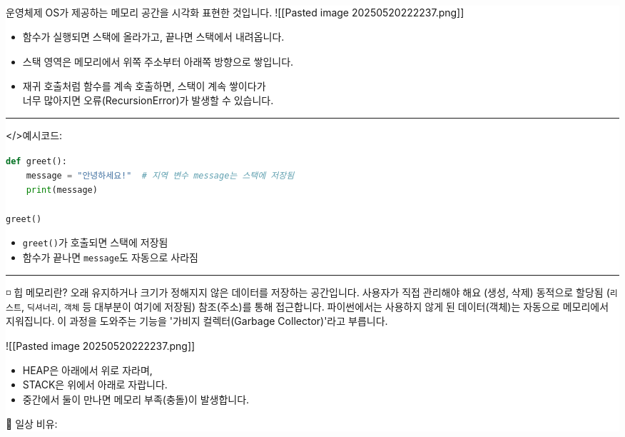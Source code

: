 운영체제 OS가 제공하는 메모리 공간을 시각화 표현한 것입니다.
![[Pasted image 20250520222237.png]]
- 함수가 실행되면 스택에 올라가고, 끝나면 스택에서 내려옵니다.
    
- 스택 영역은 메모리에서 위쪽 주소부터 아래쪽 방향으로 쌓입니다.
    
- 재귀 호출처럼 함수를 계속 호출하면, 스택이 계속 쌓이다가  
    너무 많아지면 오류(RecursionError)가 발생할 수 있습니다.
---
</>예시코드:
```python
def greet():
    message = "안녕하세요!"  # 지역 변수 message는 스택에 저장됨
    print(message)

greet()
```
- `greet()`가 호출되면 스택에 저장됨
- 함수가 끝나면 `message`도 자동으로 사라짐

---
◽ 힙 메모리란?
	오래 유지하거나 크기가 정해지지 않은 데이터를 저장하는 공간입니다.
	사용자가 직접 관리해야 해요 (생성, 삭제)
	동적으로 할당됨 (`리스트`, `딕셔너리`, `객체` 등 대부분이 여기에 저장됨)
    참조(주소)를 통해 접근합니다.
    파이썬에서는 사용하지 않게 된 데이터(객체)는 자동으로 메모리에서 지워집니다. 이 과정을 도와주는 기능을 '가비지 컬렉터(Garbage Collector)'라고 부릅니다.

![[Pasted image 20250520222237.png]]
- HEAP은 아래에서 위로 자라며,
- STACK은 위에서 아래로 자랍니다.
- 중간에서 둘이 만나면 메모리 부족(충돌)이 발생합니다.

🧱 일상 비유: 
